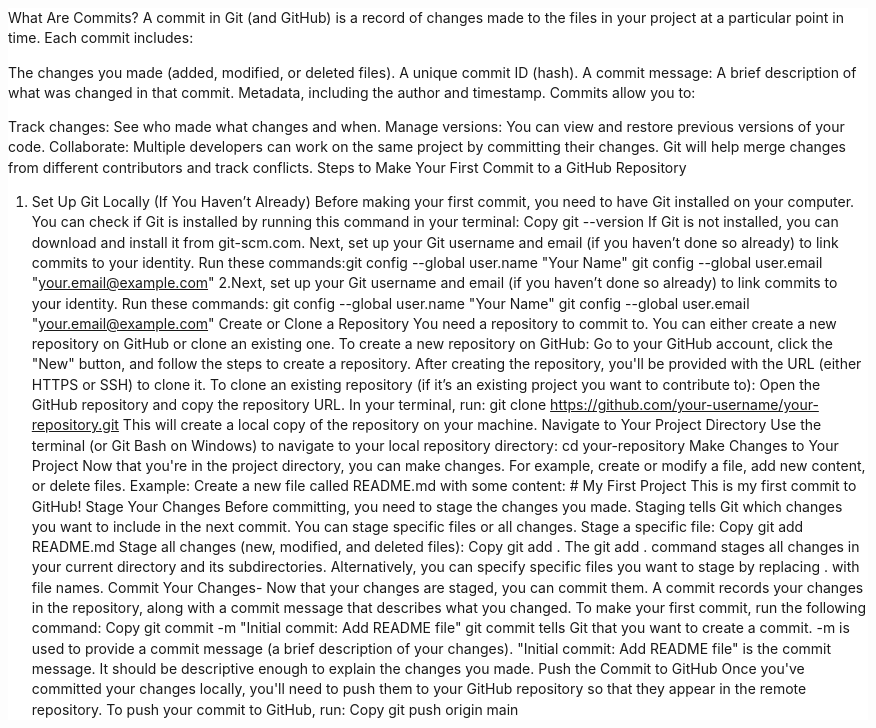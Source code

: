 What Are Commits?
A commit in Git (and GitHub) is a record of changes made to the files in your project at a particular point in time. Each commit includes:

The changes you made (added, modified, or deleted files).
A unique commit ID (hash).
A commit message: A brief description of what was changed in that commit.
Metadata, including the author and timestamp.
Commits allow you to:

Track changes: See who made what changes and when.
Manage versions: You can view and restore previous versions of your code.
Collaborate: Multiple developers can work on the same project by committing their changes. Git will help merge changes from different contributors and track conflicts.
Steps to Make Your First Commit to a GitHub Repository
1. Set Up Git Locally (If You Haven’t Already)
Before making your first commit, you need to have Git installed on your computer. You can check if Git is installed by running this command in your terminal:
Copy git --version
If Git is not installed, you can download and install it from git-scm.com.
Next, set up your Git username and email (if you haven’t done so already) to link commits to your identity. Run these commands:git config --global user.name "Your Name"
git config --global user.email "your.email@example.com"
2.Next, set up your Git username and email (if you haven’t done so already) to link commits to your identity. Run these commands:
git config --global user.name "Your Name"
git config --global user.email "your.email@example.com"
Create or Clone a Repository
You need a repository to commit to. You can either create a new repository on GitHub or clone an existing one.
To create a new repository on GitHub:
Go to your GitHub account, click the "New" button, and follow the steps to create a repository.
After creating the repository, you'll be provided with the URL (either HTTPS or SSH) to clone it.
To clone an existing repository (if it’s an existing project you want to contribute to):
Open the GitHub repository and copy the repository URL.
In your terminal, run: git clone https://github.com/your-username/your-repository.git
This will create a local copy of the repository on your machine.
 Navigate to Your Project Directory
Use the terminal (or Git Bash on Windows) to navigate to your local repository directory: cd your-repository
Make Changes to Your Project
Now that you're in the project directory, you can make changes. For example, create or modify a file, add new content, or delete files.
Example: Create a new file called README.md with some content: # My First Project
This is my first commit to GitHub!
Stage Your Changes
Before committing, you need to stage the changes you made. Staging tells Git which changes you want to include in the next commit. You can stage specific files or all changes.
Stage a specific file: Copy git add README.md
Stage all changes (new, modified, and deleted files): Copy git add .
The git add . command stages all changes in your current directory and its subdirectories. Alternatively, you can specify specific files you want to stage by replacing . with file names.
Commit Your Changes- Now that your changes are staged, you can commit them. A commit records your changes in the repository, along with a commit message that describes what you changed.
To make your first commit, run the following command:
Copy git commit -m "Initial commit: Add README file"
git commit tells Git that you want to create a commit.
-m is used to provide a commit message (a brief description of your changes).
"Initial commit: Add README file" is the commit message. It should be descriptive enough to explain the changes you made.
Push the Commit to GitHub
Once you've committed your changes locally, you'll need to push them to your GitHub repository so that they appear in the remote repository.
To push your commit to GitHub, run: Copy git push origin main